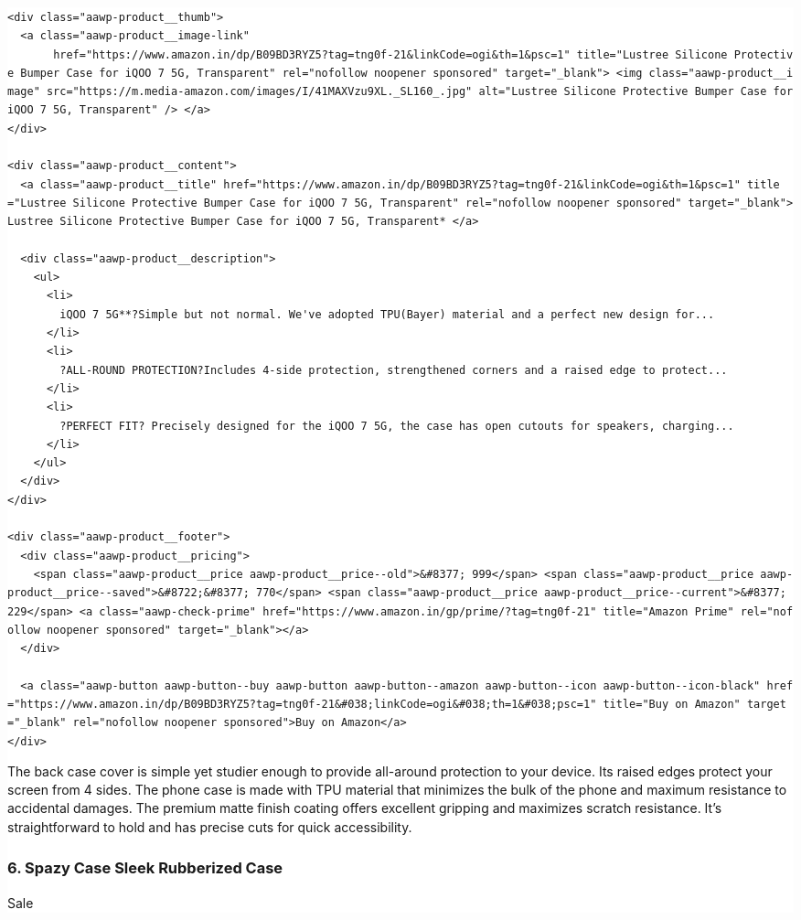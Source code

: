     <div class="aawp-product__thumb">
      <a class="aawp-product__image-link"
           href="https://www.amazon.in/dp/B09BD3RYZ5?tag=tng0f-21&linkCode=ogi&th=1&psc=1" title="Lustree Silicone Protective Bumper Case for iQOO 7 5G, Transparent" rel="nofollow noopener sponsored" target="_blank"> <img class="aawp-product__image" src="https://m.media-amazon.com/images/I/41MAXVzu9XL._SL160_.jpg" alt="Lustree Silicone Protective Bumper Case for iQOO 7 5G, Transparent" /> </a>
    </div>
    
    <div class="aawp-product__content">
      <a class="aawp-product__title" href="https://www.amazon.in/dp/B09BD3RYZ5?tag=tng0f-21&linkCode=ogi&th=1&psc=1" title="Lustree Silicone Protective Bumper Case for iQOO 7 5G, Transparent" rel="nofollow noopener sponsored" target="_blank"> Lustree Silicone Protective Bumper Case for iQOO 7 5G, Transparent* </a> 
      
      <div class="aawp-product__description">
        <ul>
          <li>
            iQOO 7 5G**?Simple but not normal. We've adopted TPU(Bayer) material and a perfect new design for...
          </li>
          <li>
            ?ALL-ROUND PROTECTION?Includes 4-side protection, strengthened corners and a raised edge to protect...
          </li>
          <li>
            ?PERFECT FIT? Precisely designed for the iQOO 7 5G, the case has open cutouts for speakers, charging...
          </li>
        </ul>
      </div>
    </div>
    
    <div class="aawp-product__footer">
      <div class="aawp-product__pricing">
        <span class="aawp-product__price aawp-product__price--old">&#8377; 999</span> <span class="aawp-product__price aawp-product__price--saved">&#8722;&#8377; 770</span> <span class="aawp-product__price aawp-product__price--current">&#8377; 229</span> <a class="aawp-check-prime" href="https://www.amazon.in/gp/prime/?tag=tng0f-21" title="Amazon Prime" rel="nofollow noopener sponsored" target="_blank"></a>
      </div>
      
      <a class="aawp-button aawp-button--buy aawp-button aawp-button--amazon aawp-button--icon aawp-button--icon-black" href="https://www.amazon.in/dp/B09BD3RYZ5?tag=tng0f-21&#038;linkCode=ogi&#038;th=1&#038;psc=1" title="Buy on Amazon" target="_blank" rel="nofollow noopener sponsored">Buy on Amazon</a>
    </div>
  </div>
</div> The back case cover is simple yet studier enough to provide all-around protection to your device. Its raised edges protect your screen from 4 sides. The phone case is made with TPU material that minimizes the bulk of the phone and maximum resistance to accidental damages. The premium matte finish coating offers excellent gripping and maximizes scratch resistance. It&#8217;s straightforward to hold and has precise cuts for quick accessibility. 

### 6. Spazy Case Sleek Rubberized Case

<div class="aawp">
  <div class="aawp-product aawp-product--horizontal aawp-product--ribbon aawp-product--sale"  data-aawp-product-id="B093KM8N7C" data-aawp-product-title="Spazy Case® vivo iQOO 7 Sleek Rubberized Case with Chrome Plating Ring Stand Back Cover Designed for vivo iQOO 7- Black" data-aawp-geotargeting="true" data-aawp-click-tracking="title">
    <span class="aawp-product__ribbon aawp-product__ribbon--sale">Sale</span> 
    
